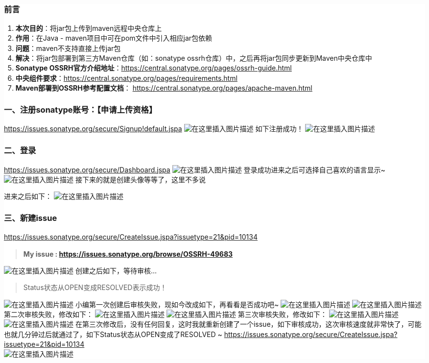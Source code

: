 ﻿### 前言

1. **本次目的**：将jar包上传到maven远程中央仓库上
2. **作用**：在Java - maven项目中可在pom文件中引入相应jar包依赖
3. **问题**：maven不支持直接上传jar包
4. **解决**：将jar包部署到第三方Maven仓库（如：sonatype ossrh仓库）中，之后再将jar包同步更新到Maven中央仓库中
5. **Sonatype OSSRH官方介绍地址**：https://central.sonatype.org/pages/ossrh-guide.html
6. **中央组件要求**：https://central.sonatype.org/pages/requirements.html
7. **Maven部署到OSSRH参考配置文档**： https://central.sonatype.org/pages/apache-maven.html

### 一、注册sonatype账号：【申请上传资格】

https://issues.sonatype.org/secure/Signup!default.jspa
![在这里插入图片描述](https://img-blog.csdnimg.cn/20190624114719621.png?x-oss-process=image/watermark,type_ZmFuZ3poZW5naGVpdGk,shadow_10,text_aHR0cHM6Ly9ibG9nLmNzZG4ubmV0L3FxXzM4MjI1NTU4,size_16,color_FFFFFF,t_70)
如下注册成功！
![在这里插入图片描述](https://img-blog.csdnimg.cn/20190624115239574.png?x-oss-process=image/watermark,type_ZmFuZ3poZW5naGVpdGk,shadow_10,text_aHR0cHM6Ly9ibG9nLmNzZG4ubmV0L3FxXzM4MjI1NTU4,size_16,color_FFFFFF,t_70)

### 二、登录

https://issues.sonatype.org/secure/Dashboard.jspa
![在这里插入图片描述](https://img-blog.csdnimg.cn/20190624115900673.png?x-oss-process=image/watermark,type_ZmFuZ3poZW5naGVpdGk,shadow_10,text_aHR0cHM6Ly9ibG9nLmNzZG4ubmV0L3FxXzM4MjI1NTU4,size_16,color_FFFFFF,t_70)
登录成功进来之后可选择自己喜欢的语言显示~
![在这里插入图片描述](https://img-blog.csdnimg.cn/20190624122551986.png?x-oss-process=image/watermark,type_ZmFuZ3poZW5naGVpdGk,shadow_10,text_aHR0cHM6Ly9ibG9nLmNzZG4ubmV0L3FxXzM4MjI1NTU4,size_16,color_FFFFFF,t_70)
接下来的就是创建头像等等了，这里不多说

进来之后如下：
![在这里插入图片描述](https://img-blog.csdnimg.cn/20190624140008456.png?x-oss-process=image/watermark,type_ZmFuZ3poZW5naGVpdGk,shadow_10,text_aHR0cHM6Ly9ibG9nLmNzZG4ubmV0L3FxXzM4MjI1NTU4,size_16,color_FFFFFF,t_70)

### 三、新建issue

https://issues.sonatype.org/secure/CreateIssue.jspa?issuetype=21&pid=10134

> **My issue : https://issues.sonatype.org/browse/OSSRH-49683**

![在这里插入图片描述](https://img-blog.csdnimg.cn/20190624141507639.png?x-oss-process=image/watermark,type_ZmFuZ3poZW5naGVpdGk,shadow_10,text_aHR0cHM6Ly9ibG9nLmNzZG4ubmV0L3FxXzM4MjI1NTU4,size_16,color_FFFFFF,t_70)
创建之后如下，等待审核...

> Status状态从OPEN变成RESOLVED表示成功！

![在这里插入图片描述](https://img-blog.csdnimg.cn/20190624141724571.png?x-oss-process=image/watermark,type_ZmFuZ3poZW5naGVpdGk,shadow_10,text_aHR0cHM6Ly9ibG9nLmNzZG4ubmV0L3FxXzM4MjI1NTU4,size_16,color_FFFFFF,t_70)
小编第一次创建后审核失败，现如今改成如下，再看看是否成功吧~
![在这里插入图片描述](https://img-blog.csdnimg.cn/20190625234907804.png?x-oss-process=image/watermark,type_ZmFuZ3poZW5naGVpdGk,shadow_10,text_aHR0cHM6Ly9ibG9nLmNzZG4ubmV0L3FxXzM4MjI1NTU4,size_16,color_FFFFFF,t_70)
![在这里插入图片描述](https://img-blog.csdnimg.cn/20190625091516120.png?x-oss-process=image/watermark,type_ZmFuZ3poZW5naGVpdGk,shadow_10,text_aHR0cHM6Ly9ibG9nLmNzZG4ubmV0L3FxXzM4MjI1NTU4,size_16,color_FFFFFF,t_70)
第二次审核失败，修改如下：
![在这里插入图片描述](https://img-blog.csdnimg.cn/20190625234835345.png)
![在这里插入图片描述](https://img-blog.csdnimg.cn/20190625234733425.png?x-oss-process=image/watermark,type_ZmFuZ3poZW5naGVpdGk,shadow_10,text_aHR0cHM6Ly9ibG9nLmNzZG4ubmV0L3FxXzM4MjI1NTU4,size_16,color_FFFFFF,t_70)
第三次审核失败，修改如下：
![在这里插入图片描述](https://img-blog.csdnimg.cn/20190626085120695.png)
![在这里插入图片描述](https://img-blog.csdnimg.cn/2019062608522157.png?x-oss-process=image/watermark,type_ZmFuZ3poZW5naGVpdGk,shadow_10,text_aHR0cHM6Ly9ibG9nLmNzZG4ubmV0L3FxXzM4MjI1NTU4,size_16,color_FFFFFF,t_70)
在第三次修改后，没有任何回复，这时我就重新创建了一个issue，如下审核成功，这次审核速度就非常快了，可能也就几分钟过后就通过了，如下Status状态从OPEN变成了RESOLVED ~
https://issues.sonatype.org/secure/CreateIssue.jspa?issuetype=21&pid=10134    
![在这里插入图片描述](https://img-blog.csdnimg.cn/20190627093418654.png?x-oss-process=image/watermark,type_ZmFuZ3poZW5naGVpdGk,shadow_10,text_aHR0cHM6Ly9ibG9nLmNzZG4ubmV0L3FxXzM4MjI1NTU4,size_16,color_FFFFFF,t_70)
